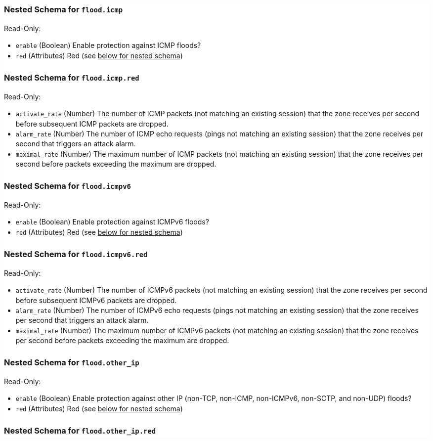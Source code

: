 <a id="nestedatt--flood--icmp"></a>
### Nested Schema for `flood.icmp`

Read-Only:

- `enable` (Boolean) Enable protection against ICMP floods?
- `red` (Attributes) Red (see [below for nested schema](#nestedatt--flood--icmp--red))

<a id="nestedatt--flood--icmp--red"></a>
### Nested Schema for `flood.icmp.red`

Read-Only:

- `activate_rate` (Number) The number of ICMP packets (not matching an existing session) that the zone receives per second before subsequent ICMP packets are dropped.
- `alarm_rate` (Number) The number of ICMP echo requests (pings not matching an existing session) that the zone receives per second that triggers an attack alarm.
- `maximal_rate` (Number) The maximum number of ICMP packets (not matching an existing session) that the zone receives per second before packets exceeding the maximum are dropped.



<a id="nestedatt--flood--icmpv6"></a>
### Nested Schema for `flood.icmpv6`

Read-Only:

- `enable` (Boolean) Enable protection against ICMPv6 floods?
- `red` (Attributes) Red (see [below for nested schema](#nestedatt--flood--icmpv6--red))

<a id="nestedatt--flood--icmpv6--red"></a>
### Nested Schema for `flood.icmpv6.red`

Read-Only:

- `activate_rate` (Number) The number of ICMPv6 packets (not matching an existing session) that the zone receives per second before subsequent ICMPv6 packets are dropped.
- `alarm_rate` (Number) The number of ICMPv6 echo requests (pings not matching an existing session) that the zone receives per second that triggers an attack alarm.
- `maximal_rate` (Number) The maximum number of ICMPv6 packets (not matching an existing session) that the zone receives per second before packets exceeding the maximum are dropped.



<a id="nestedatt--flood--other_ip"></a>
### Nested Schema for `flood.other_ip`

Read-Only:

- `enable` (Boolean) Enable protection against other IP (non-TCP, non-ICMP, non-ICMPv6, non-SCTP, and non-UDP) floods?
- `red` (Attributes) Red (see [below for nested schema](#nestedatt--flood--other_ip--red))

<a id="nestedatt--flood--other_ip--red"></a>
### Nested Schema for `flood.other_ip.red`
